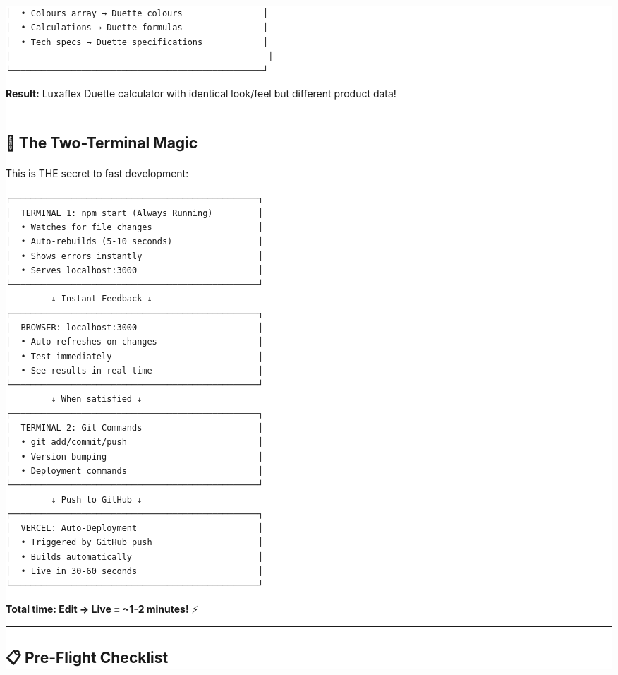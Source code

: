 ```
│  • Colours array → Duette colours                │
│  • Calculations → Duette formulas                │
│  • Tech specs → Duette specifications            │
│                                                   │
└──────────────────────────────────────────────────┘
```

**Result:** Luxaflex Duette calculator with identical look/feel but different product data!

---

## 🚀 The Two-Terminal Magic

This is THE secret to fast development:

```
┌─────────────────────────────────────────────────┐
│  TERMINAL 1: npm start (Always Running)         │
│  • Watches for file changes                     │
│  • Auto-rebuilds (5-10 seconds)                 │
│  • Shows errors instantly                       │
│  • Serves localhost:3000                        │
└─────────────────────────────────────────────────┘
         ↓ Instant Feedback ↓
┌─────────────────────────────────────────────────┐
│  BROWSER: localhost:3000                        │
│  • Auto-refreshes on changes                    │
│  • Test immediately                             │
│  • See results in real-time                     │
└─────────────────────────────────────────────────┘
         ↓ When satisfied ↓
┌─────────────────────────────────────────────────┐
│  TERMINAL 2: Git Commands                       │
│  • git add/commit/push                          │
│  • Version bumping                              │
│  • Deployment commands                          │
└─────────────────────────────────────────────────┘
         ↓ Push to GitHub ↓
┌─────────────────────────────────────────────────┐
│  VERCEL: Auto-Deployment                        │
│  • Triggered by GitHub push                     │
│  • Builds automatically                         │
│  • Live in 30-60 seconds                        │
└─────────────────────────────────────────────────┘
```

**Total time: Edit → Live = ~1-2 minutes!** ⚡

---

## 📋 Pre-Flight Checklist
